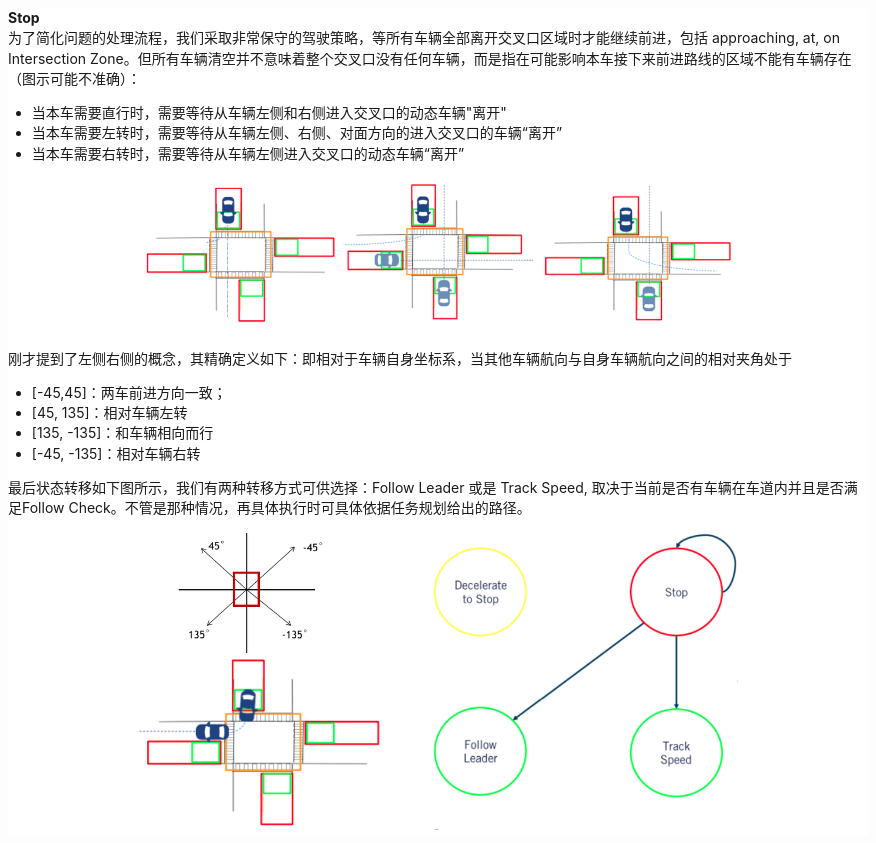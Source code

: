 **Stop**  
为了简化问题的处理流程，我们采取非常保守的驾驶策略，等所有车辆全部离开交叉口区域时才能继续前进，包括 approaching, at, on Intersection Zone。但所有车辆清空并不意味着整个交叉口没有任何车辆，而是指在可能影响本车接下来前进路线的区域不能有车辆存在（图示可能不准确）：
  - 当本车需要直行时，需要等待从车辆左侧和右侧进入交叉口的动态车辆"离开"
  - 当本车需要左转时，需要等待从车辆左侧、右侧、对面方向的进入交叉口的车辆“离开”
  - 当本车需要右转时，需要等待从车辆左侧进入交叉口的动态车辆“离开” 
<div align=center><img src=./figs/intersection_turn.png width=600></div>

刚才提到了左侧右侧的概念，其精确定义如下：即相对于车辆自身坐标系，当其他车辆航向与自身车辆航向之间的相对夹角处于
  - [-45,45]：两车前进方向一致；
  - [45, 135]：相对车辆左转
  - [135, -135]：和车辆相向而行
  - [-45, -135]：相对车辆右转
  
最后状态转移如下图所示，我们有两种转移方式可供选择：Follow Leader 或是 Track Speed, 取决于当前是否有车辆在车道内并且是否满足Follow Check。不管是那种情况，再具体执行时可具体依据任务规划给出的路径。

<div align=center><img src=./figs/state_machine_3_stop.png width=600></div>
 
